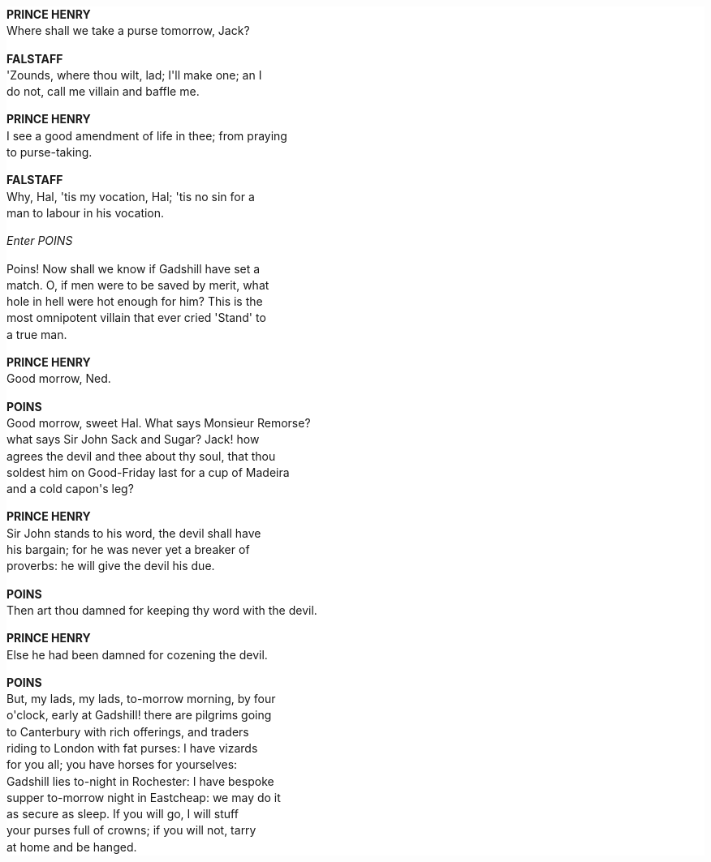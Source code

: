 **PRINCE HENRY**  
Where shall we take a purse tomorrow, Jack?

**FALSTAFF**  
'Zounds, where thou wilt, lad; I'll make one; an I  
do not, call me villain and baffle me.

**PRINCE HENRY**  
I see a good amendment of life in thee; from praying  
to purse-taking.

**FALSTAFF**  
Why, Hal, 'tis my vocation, Hal; 'tis no sin for a  
man to labour in his vocation.

*Enter POINS*

Poins! Now shall we know if Gadshill have set a  
match. O, if men were to be saved by merit, what  
hole in hell were hot enough for him? This is the  
most omnipotent villain that ever cried 'Stand' to  
a true man.

**PRINCE HENRY**  
Good morrow, Ned.

**POINS**  
Good morrow, sweet Hal. What says Monsieur Remorse?  
what says Sir John Sack and Sugar? Jack! how  
agrees the devil and thee about thy soul, that thou  
soldest him on Good-Friday last for a cup of Madeira  
and a cold capon's leg?

**PRINCE HENRY**  
Sir John stands to his word, the devil shall have  
his bargain; for he was never yet a breaker of  
proverbs: he will give the devil his due.

**POINS**  
Then art thou damned for keeping thy word with the devil.

**PRINCE HENRY**  
Else he had been damned for cozening the devil.

**POINS**  
But, my lads, my lads, to-morrow morning, by four  
o'clock, early at Gadshill! there are pilgrims going  
to Canterbury with rich offerings, and traders  
riding to London with fat purses: I have vizards  
for you all; you have horses for yourselves:  
Gadshill lies to-night in Rochester: I have bespoke  
supper to-morrow night in Eastcheap: we may do it  
as secure as sleep. If you will go, I will stuff  
your purses full of crowns; if you will not, tarry  
at home and be hanged.
